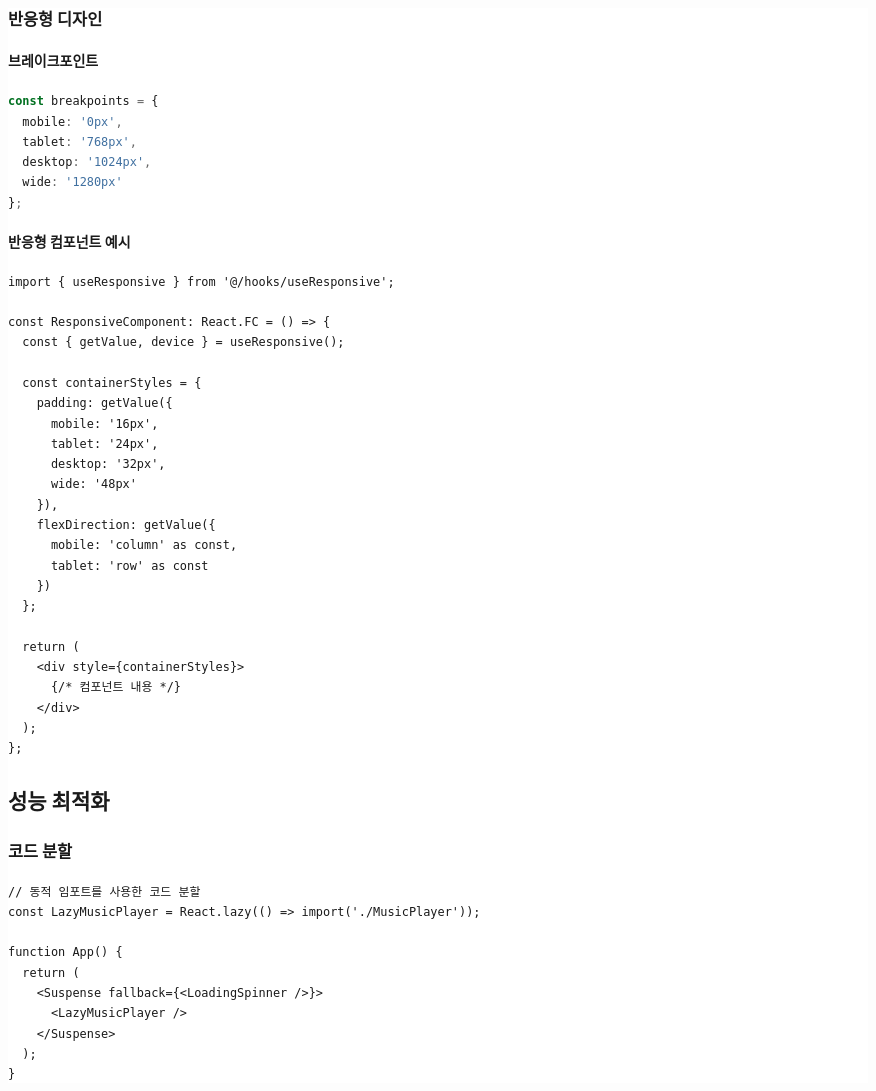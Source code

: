 ### 반응형 디자인

#### 브레이크포인트

```typescript
const breakpoints = {
  mobile: '0px',
  tablet: '768px',
  desktop: '1024px',
  wide: '1280px'
};
```

#### 반응형 컴포넌트 예시

```tsx
import { useResponsive } from '@/hooks/useResponsive';

const ResponsiveComponent: React.FC = () => {
  const { getValue, device } = useResponsive();

  const containerStyles = {
    padding: getValue({
      mobile: '16px',
      tablet: '24px',
      desktop: '32px',
      wide: '48px'
    }),
    flexDirection: getValue({
      mobile: 'column' as const,
      tablet: 'row' as const
    })
  };

  return (
    <div style={containerStyles}>
      {/* 컴포넌트 내용 */}
    </div>
  );
};
```

## 성능 최적화

### 코드 분할

```tsx
// 동적 임포트를 사용한 코드 분할
const LazyMusicPlayer = React.lazy(() => import('./MusicPlayer'));

function App() {
  return (
    <Suspense fallback={<LoadingSpinner />}>
      <LazyMusicPlayer />
    </Suspense>
  );
}
```
